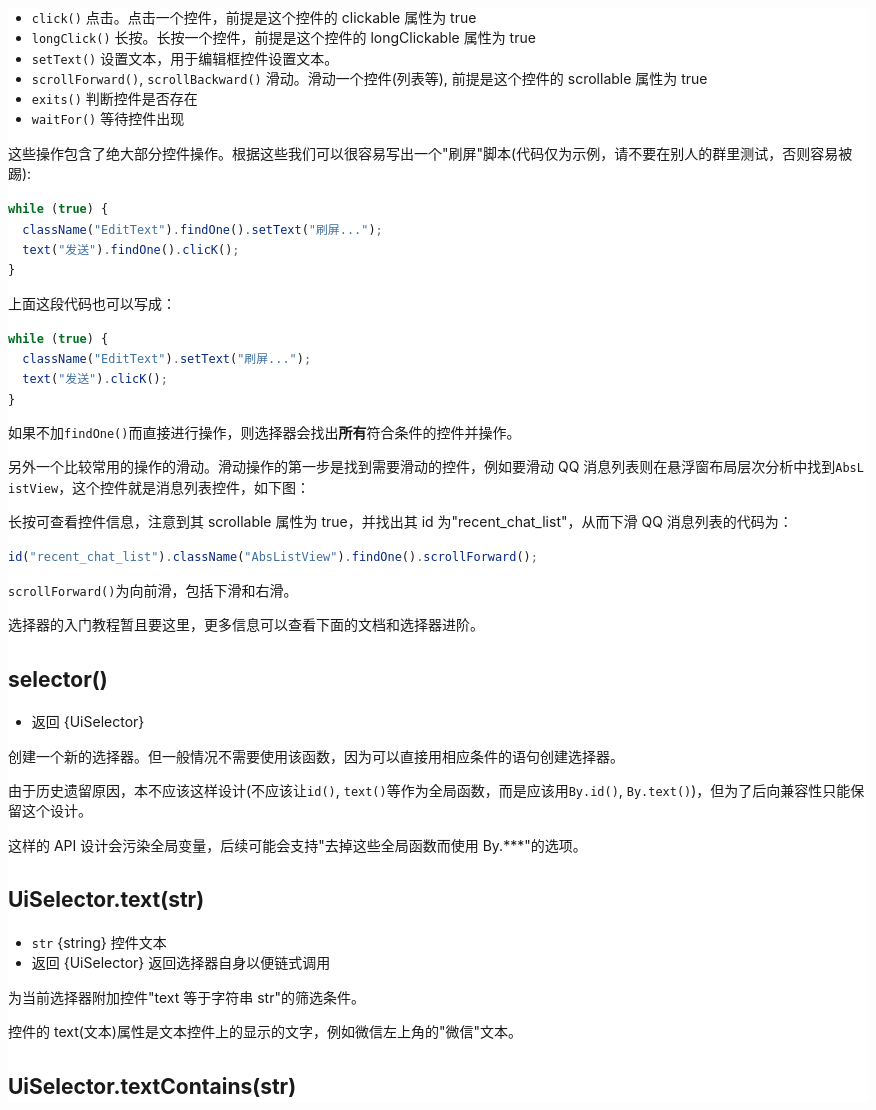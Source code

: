 - `click()` 点击。点击一个控件，前提是这个控件的 clickable 属性为 true
- `longClick()` 长按。长按一个控件，前提是这个控件的 longClickable 属性为 true
- `setText()` 设置文本，用于编辑框控件设置文本。
- `scrollForward()`, `scrollBackward()` 滑动。滑动一个控件(列表等), 前提是这个控件的 scrollable 属性为 true
- `exits()` 判断控件是否存在
- `waitFor()` 等待控件出现

这些操作包含了绝大部分控件操作。根据这些我们可以很容易写出一个"刷屏"脚本(代码仅为示例，请不要在别人的群里测试，否则容易被踢):

```js
while (true) {
  className("EditText").findOne().setText("刷屏...");
  text("发送").findOne().clicK();
}
```

上面这段代码也可以写成：

```js
while (true) {
  className("EditText").setText("刷屏...");
  text("发送").clicK();
}
```

如果不加`findOne()`而直接进行操作，则选择器会找出**所有**符合条件的控件并操作。

另外一个比较常用的操作的滑动。滑动操作的第一步是找到需要滑动的控件，例如要滑动 QQ 消息列表则在悬浮窗布局层次分析中找到`AbsListView`，这个控件就是消息列表控件，如下图：

长按可查看控件信息，注意到其 scrollable 属性为 true，并找出其 id 为"recent_chat_list"，从而下滑 QQ 消息列表的代码为：

```js
id("recent_chat_list").className("AbsListView").findOne().scrollForward();
```

`scrollForward()`为向前滑，包括下滑和右滑。

选择器的入门教程暂且要这里，更多信息可以查看下面的文档和选择器进阶。

## selector()

- 返回 \{UiSelector}

创建一个新的选择器。但一般情况不需要使用该函数，因为可以直接用相应条件的语句创建选择器。

由于历史遗留原因，本不应该这样设计(不应该让`id()`, `text()`等作为全局函数，而是应该用`By.id()`, `By.text()`)，但为了后向兼容性只能保留这个设计。

这样的 API 设计会污染全局变量，后续可能会支持"去掉这些全局函数而使用 By.\*\*\*"的选项。

## UiSelector.text(str)

- `str` \{string} 控件文本
- 返回 \{UiSelector} 返回选择器自身以便链式调用

为当前选择器附加控件"text 等于字符串 str"的筛选条件。

控件的 text(文本)属性是文本控件上的显示的文字，例如微信左上角的"微信"文本。

## UiSelector.textContains(str)
